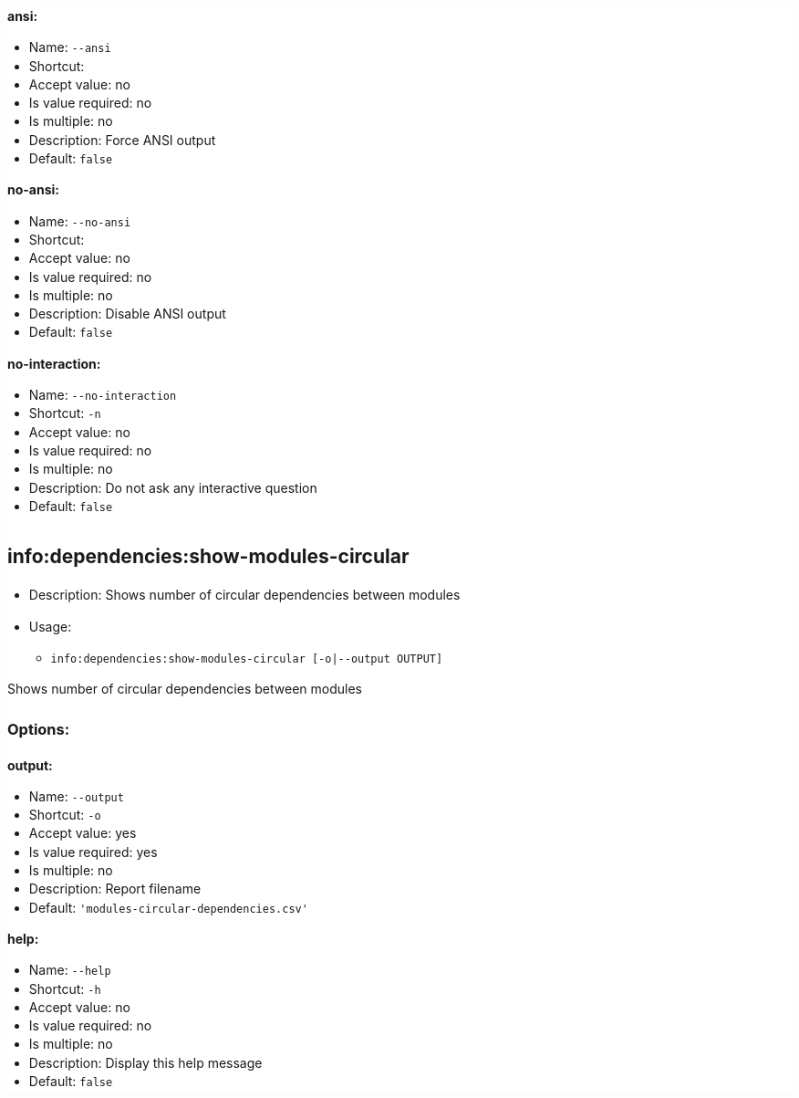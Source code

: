 **ansi:**

* Name: `--ansi`
* Shortcut: <none>
* Accept value: no
* Is value required: no
* Is multiple: no
* Description: Force ANSI output
* Default: `false`

**no-ansi:**

* Name: `--no-ansi`
* Shortcut: <none>
* Accept value: no
* Is value required: no
* Is multiple: no
* Description: Disable ANSI output
* Default: `false`

**no-interaction:**

* Name: `--no-interaction`
* Shortcut: `-n`
* Accept value: no
* Is value required: no
* Is multiple: no
* Description: Do not ask any interactive question
* Default: `false`

info:dependencies:show-modules-circular
---------------------------------------

* Description: Shows number of circular dependencies between modules
* Usage:

  * `info:dependencies:show-modules-circular [-o|--output OUTPUT]`

Shows number of circular dependencies between modules

### Options:

**output:**

* Name: `--output`
* Shortcut: `-o`
* Accept value: yes
* Is value required: yes
* Is multiple: no
* Description: Report filename
* Default: `'modules-circular-dependencies.csv'`

**help:**

* Name: `--help`
* Shortcut: `-h`
* Accept value: no
* Is value required: no
* Is multiple: no
* Description: Display this help message
* Default: `false`
